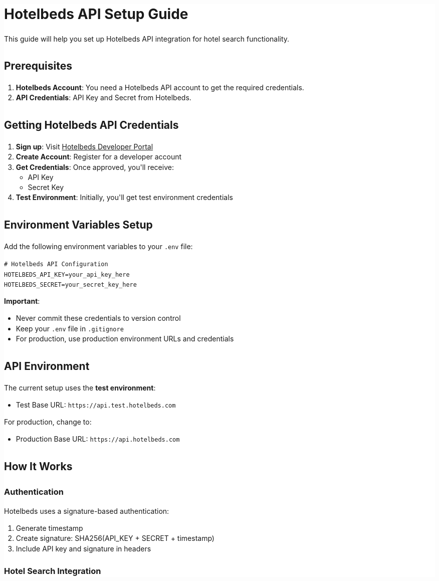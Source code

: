 # Hotelbeds API Setup Guide

This guide will help you set up Hotelbeds API integration for hotel search functionality.

## Prerequisites

1. **Hotelbeds Account**: You need a Hotelbeds API account to get the required credentials.
2. **API Credentials**: API Key and Secret from Hotelbeds.

## Getting Hotelbeds API Credentials

1. **Sign up**: Visit [Hotelbeds Developer Portal](https://developer.hotelbeds.com)
2. **Create Account**: Register for a developer account
3. **Get Credentials**: Once approved, you'll receive:
   - API Key
   - Secret Key
4. **Test Environment**: Initially, you'll get test environment credentials

## Environment Variables Setup

Add the following environment variables to your `.env` file:

```env
# Hotelbeds API Configuration
HOTELBEDS_API_KEY=your_api_key_here
HOTELBEDS_SECRET=your_secret_key_here
```

**Important**: 
- Never commit these credentials to version control
- Keep your `.env` file in `.gitignore`
- For production, use production environment URLs and credentials

## API Environment

The current setup uses the **test environment**:
- Test Base URL: `https://api.test.hotelbeds.com`

For production, change to:
- Production Base URL: `https://api.hotelbeds.com`

## How It Works

### Authentication
Hotelbeds uses a signature-based authentication:
1. Generate timestamp
2. Create signature: SHA256(API_KEY + SECRET + timestamp)
3. Include API key and signature in headers

### Hotel Search Integration
